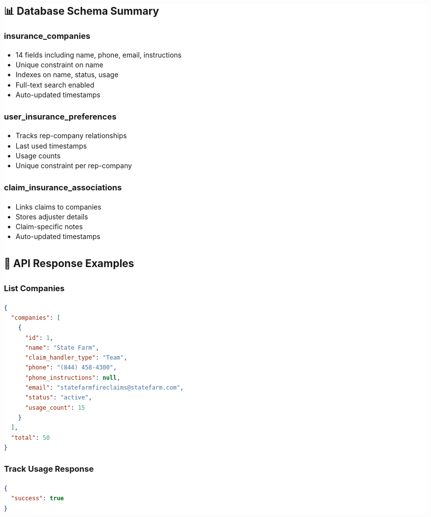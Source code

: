 ## 📊 Database Schema Summary

### insurance_companies
- 14 fields including name, phone, email, instructions
- Unique constraint on name
- Indexes on name, status, usage
- Full-text search enabled
- Auto-updated timestamps

### user_insurance_preferences
- Tracks rep-company relationships
- Last used timestamps
- Usage counts
- Unique constraint per rep-company

### claim_insurance_associations
- Links claims to companies
- Stores adjuster details
- Claim-specific notes
- Auto-updated timestamps

## 🚦 API Response Examples

### List Companies
```json
{
  "companies": [
    {
      "id": 1,
      "name": "State Farm",
      "claim_handler_type": "Team",
      "phone": "(844) 458-4300",
      "phone_instructions": null,
      "email": "statefarmfireclaims@statefarm.com",
      "status": "active",
      "usage_count": 15
    }
  ],
  "total": 50
}
```

### Track Usage Response
```json
{
  "success": true
}
```
